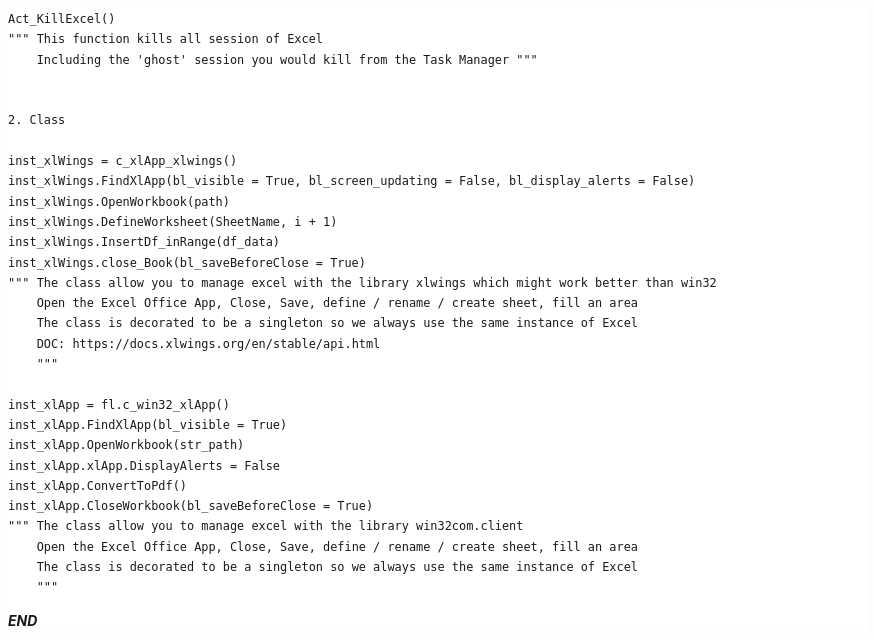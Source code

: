     Act_KillExcel()
    """ This function kills all session of Excel
        Including the 'ghost' session you would kill from the Task Manager """
    
    
    2. Class
    
    inst_xlWings = c_xlApp_xlwings()
    inst_xlWings.FindXlApp(bl_visible = True, bl_screen_updating = False, bl_display_alerts = False)
    inst_xlWings.OpenWorkbook(path)
    inst_xlWings.DefineWorksheet(SheetName, i + 1)
    inst_xlWings.InsertDf_inRange(df_data)
    inst_xlWings.close_Book(bl_saveBeforeClose = True)
    """ The class allow you to manage excel with the library xlwings which might work better than win32
        Open the Excel Office App, Close, Save, define / rename / create sheet, fill an area
        The class is decorated to be a singleton so we always use the same instance of Excel
        DOC: https://docs.xlwings.org/en/stable/api.html
        """
    
    inst_xlApp = fl.c_win32_xlApp()
    inst_xlApp.FindXlApp(bl_visible = True)
    inst_xlApp.OpenWorkbook(str_path)
    inst_xlApp.xlApp.DisplayAlerts = False
    inst_xlApp.ConvertToPdf()
    inst_xlApp.CloseWorkbook(bl_saveBeforeClose = True)
    """ The class allow you to manage excel with the library win32com.client
        Open the Excel Office App, Close, Save, define / rename / create sheet, fill an area
        The class is decorated to be a singleton so we always use the same instance of Excel
        """
    
    
***END***